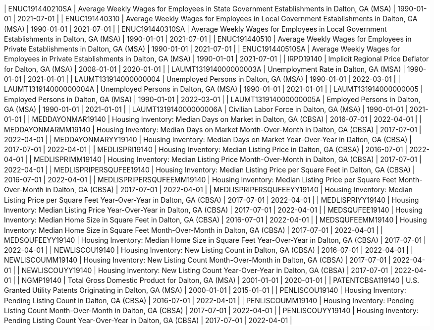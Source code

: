 | ENUC191440210SA           | Average Weekly Wages for Employees in State Government Establishments in Dalton, GA (MSA)                   | 1990-01-01          | 2021-07-01        |
| ENUC191440310             | Average Weekly Wages for Employees in Local Government Establishments in Dalton, GA (MSA)                   | 1990-01-01          | 2021-07-01        |
| ENUC191440310SA           | Average Weekly Wages for Employees in Local Government Establishments in Dalton, GA (MSA)                   | 1990-01-01          | 2021-07-01        |
| ENUC191440510             | Average Weekly Wages for Employees in Private Establishments in Dalton, GA (MSA)                            | 1990-01-01          | 2021-07-01        |
| ENUC191440510SA           | Average Weekly Wages for Employees in Private Establishments in Dalton, GA (MSA)                            | 1990-01-01          | 2021-07-01        |
| IRPD19140                 | Implicit Regional Price Deflator for Dalton, GA (MSA)                                                       | 2008-01-01          | 2020-01-01        |
| LAUMT131914000000003A     | Unemployment Rate in Dalton, GA (MSA)                                                                       | 1990-01-01          | 2021-01-01        |
| LAUMT131914000000004      | Unemployed Persons in Dalton, GA (MSA)                                                                      | 1990-01-01          | 2022-03-01        |
| LAUMT131914000000004A     | Unemployed Persons in Dalton, GA (MSA)                                                                      | 1990-01-01          | 2021-01-01        |
| LAUMT131914000000005      | Employed Persons in Dalton, GA (MSA)                                                                        | 1990-01-01          | 2022-03-01        |
| LAUMT131914000000005A     | Employed Persons in Dalton, GA (MSA)                                                                        | 1990-01-01          | 2021-01-01        |
| LAUMT131914000000006A     | Civilian Labor Force in Dalton, GA (MSA)                                                                    | 1990-01-01          | 2021-01-01        |
| MEDDAYONMAR19140          | Housing Inventory: Median Days on Market in Dalton, GA (CBSA)                                               | 2016-07-01          | 2022-04-01        |
| MEDDAYONMARMM19140        | Housing Inventory: Median Days on Market Month-Over-Month in Dalton, GA (CBSA)                              | 2017-07-01          | 2022-04-01        |
| MEDDAYONMARYY19140        | Housing Inventory: Median Days on Market Year-Over-Year in Dalton, GA (CBSA)                                | 2017-07-01          | 2022-04-01        |
| MEDLISPRI19140            | Housing Inventory: Median Listing Price in Dalton, GA (CBSA)                                                | 2016-07-01          | 2022-04-01        |
| MEDLISPRIMM19140          | Housing Inventory: Median Listing Price Month-Over-Month in Dalton, GA (CBSA)                               | 2017-07-01          | 2022-04-01        |
| MEDLISPRIPERSQUFEE19140   | Housing Inventory: Median Listing Price per Square Feet in Dalton, GA (CBSA)                                | 2016-07-01          | 2022-04-01        |
| MEDLISPRIPERSQUFEEMM19140 | Housing Inventory: Median Listing Price per Square Feet Month-Over-Month in Dalton, GA (CBSA)               | 2017-07-01          | 2022-04-01        |
| MEDLISPRIPERSQUFEEYY19140 | Housing Inventory: Median Listing Price per Square Feet Year-Over-Year in Dalton, GA (CBSA)                 | 2017-07-01          | 2022-04-01        |
| MEDLISPRIYY19140          | Housing Inventory: Median Listing Price Year-Over-Year in Dalton, GA (CBSA)                                 | 2017-07-01          | 2022-04-01        |
| MEDSQUFEE19140            | Housing Inventory: Median Home Size in Square Feet in Dalton, GA (CBSA)                                     | 2016-07-01          | 2022-04-01        |
| MEDSQUFEEMM19140          | Housing Inventory: Median Home Size in Square Feet Month-Over-Month in Dalton, GA (CBSA)                    | 2017-07-01          | 2022-04-01        |
| MEDSQUFEEYY19140          | Housing Inventory: Median Home Size in Square Feet Year-Over-Year in Dalton, GA (CBSA)                      | 2017-07-01          | 2022-04-01        |
| NEWLISCOU19140            | Housing Inventory: New Listing Count in Dalton, GA (CBSA)                                                   | 2016-07-01          | 2022-04-01        |
| NEWLISCOUMM19140          | Housing Inventory: New Listing Count Month-Over-Month in Dalton, GA (CBSA)                                  | 2017-07-01          | 2022-04-01        |
| NEWLISCOUYY19140          | Housing Inventory: New Listing Count Year-Over-Year in Dalton, GA (CBSA)                                    | 2017-07-01          | 2022-04-01        |
| NGMP19140                 | Total Gross Domestic Product for Dalton, GA (MSA)                                                           | 2001-01-01          | 2020-01-01        |
| PATENTCBSA119140          | U.S. Granted Utility Patents Originating in Dalton, GA (MSA)                                                | 2000-01-01          | 2015-01-01        |
| PENLISCOU19140            | Housing Inventory: Pending Listing Count in Dalton, GA (CBSA)                                               | 2016-07-01          | 2022-04-01        |
| PENLISCOUMM19140          | Housing Inventory: Pending Listing Count Month-Over-Month in Dalton, GA (CBSA)                              | 2017-07-01          | 2022-04-01        |
| PENLISCOUYY19140          | Housing Inventory: Pending Listing Count Year-Over-Year in Dalton, GA (CBSA)                                | 2017-07-01          | 2022-04-01        |